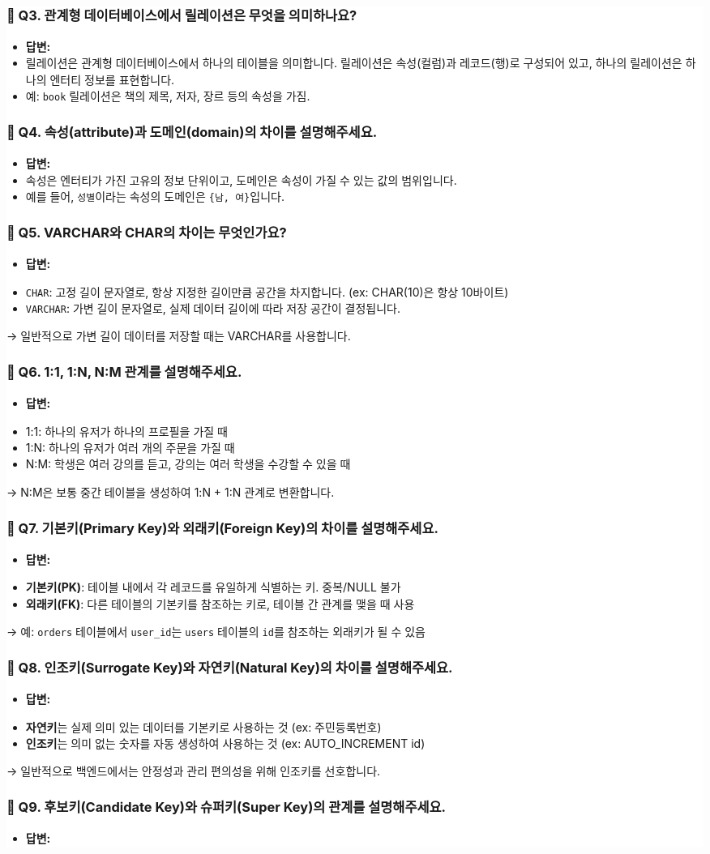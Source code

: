 
### 🔹 Q3. 관계형 데이터베이스에서 릴레이션은 무엇을 의미하나요?

- **답변:**
- 릴레이션은 관계형 데이터베이스에서 하나의 테이블을 의미합니다. 릴레이션은 속성(컬럼)과 레코드(행)로 구성되어 있고, 하나의 릴레이션은 하나의 엔터티 정보를 표현합니다.
- 예: `book` 릴레이션은 책의 제목, 저자, 장르 등의 속성을 가짐.


### 🔹 Q4. 속성(attribute)과 도메인(domain)의 차이를 설명해주세요.

- **답변:**
- 속성은 엔터티가 가진 고유의 정보 단위이고, 도메인은 속성이 가질 수 있는 값의 범위입니다.
- 예를 들어, `성별`이라는 속성의 도메인은 `{남, 여}`입니다.


### 🔹 Q5. VARCHAR와 CHAR의 차이는 무엇인가요?

- **답변:**

* `CHAR`: 고정 길이 문자열로, 항상 지정한 길이만큼 공간을 차지합니다. (ex: CHAR(10)은 항상 10바이트)
* `VARCHAR`: 가변 길이 문자열로, 실제 데이터 길이에 따라 저장 공간이 결정됩니다.

→ 일반적으로 가변 길이 데이터를 저장할 때는 VARCHAR를 사용합니다.


### 🔹 Q6. 1:1, 1\:N, N\:M 관계를 설명해주세요.

- **답변:**

* 1:1: 하나의 유저가 하나의 프로필을 가질 때
* 1\:N: 하나의 유저가 여러 개의 주문을 가질 때
* N\:M: 학생은 여러 강의를 듣고, 강의는 여러 학생을 수강할 수 있을 때

→ N\:M은 보통 중간 테이블을 생성하여 1\:N + 1\:N 관계로 변환합니다.


### 🔹 Q7. 기본키(Primary Key)와 외래키(Foreign Key)의 차이를 설명해주세요.

- **답변:**

* **기본키(PK)**: 테이블 내에서 각 레코드를 유일하게 식별하는 키. 중복/NULL 불가
* **외래키(FK)**: 다른 테이블의 기본키를 참조하는 키로, 테이블 간 관계를 맺을 때 사용

→ 예: `orders` 테이블에서 `user_id`는 `users` 테이블의 `id`를 참조하는 외래키가 될 수 있음


### 🔹 Q8. 인조키(Surrogate Key)와 자연키(Natural Key)의 차이를 설명해주세요.

- **답변:**

* **자연키**는 실제 의미 있는 데이터를 기본키로 사용하는 것 (ex: 주민등록번호)
* **인조키**는 의미 없는 숫자를 자동 생성하여 사용하는 것 (ex: AUTO\_INCREMENT id)

→ 일반적으로 백엔드에서는 안정성과 관리 편의성을 위해 인조키를 선호합니다.


### 🔹 Q9. 후보키(Candidate Key)와 슈퍼키(Super Key)의 관계를 설명해주세요.

- **답변:**
